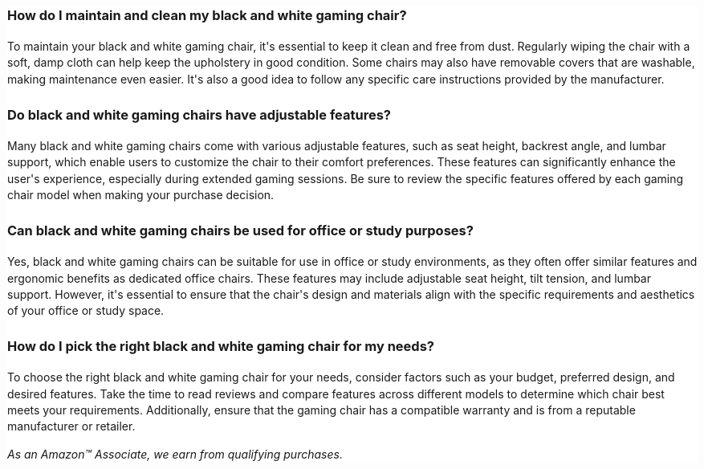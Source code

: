 
### How do I maintain and clean my black and white gaming chair?

To maintain your black and white gaming chair, it's essential to keep it clean and free from dust. Regularly wiping the chair with a soft, damp cloth can help keep the upholstery in good condition. Some chairs may also have removable covers that are washable, making maintenance even easier. It's also a good idea to follow any specific care instructions provided by the manufacturer. 


### Do black and white gaming chairs have adjustable features?

Many black and white gaming chairs come with various adjustable features, such as seat height, backrest angle, and lumbar support, which enable users to customize the chair to their comfort preferences. These features can significantly enhance the user's experience, especially during extended gaming sessions. Be sure to review the specific features offered by each gaming chair model when making your purchase decision. 


### Can black and white gaming chairs be used for office or study purposes?

Yes, black and white gaming chairs can be suitable for use in office or study environments, as they often offer similar features and ergonomic benefits as dedicated office chairs. These features may include adjustable seat height, tilt tension, and lumbar support. However, it's essential to ensure that the chair's design and materials align with the specific requirements and aesthetics of your office or study space. 


### How do I pick the right black and white gaming chair for my needs?

To choose the right black and white gaming chair for your needs, consider factors such as your budget, preferred design, and desired features. Take the time to read reviews and compare features across different models to determine which chair best meets your requirements. Additionally, ensure that the gaming chair has a compatible warranty and is from a reputable manufacturer or retailer. 

*As an Amazon™ Associate, we earn from qualifying purchases.*